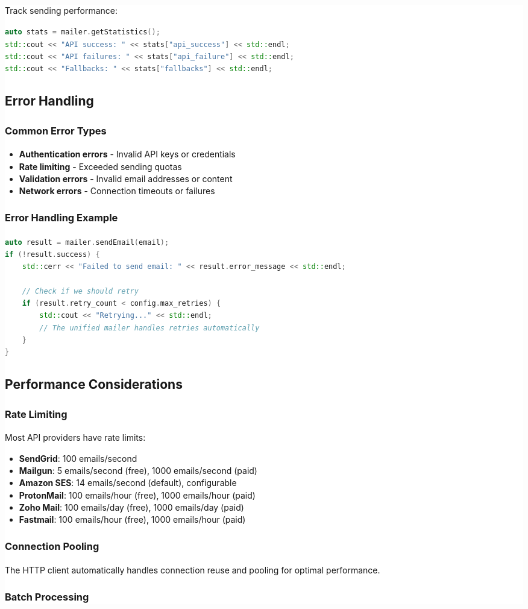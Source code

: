 Track sending performance:

```cpp
auto stats = mailer.getStatistics();
std::cout << "API success: " << stats["api_success"] << std::endl;
std::cout << "API failures: " << stats["api_failure"] << std::endl;
std::cout << "Fallbacks: " << stats["fallbacks"] << std::endl;
```

## Error Handling

### Common Error Types

- **Authentication errors** - Invalid API keys or credentials
- **Rate limiting** - Exceeded sending quotas
- **Validation errors** - Invalid email addresses or content
- **Network errors** - Connection timeouts or failures

### Error Handling Example

```cpp
auto result = mailer.sendEmail(email);
if (!result.success) {
    std::cerr << "Failed to send email: " << result.error_message << std::endl;
    
    // Check if we should retry
    if (result.retry_count < config.max_retries) {
        std::cout << "Retrying..." << std::endl;
        // The unified mailer handles retries automatically
    }
}
```

## Performance Considerations

### Rate Limiting

Most API providers have rate limits:

- **SendGrid**: 100 emails/second
- **Mailgun**: 5 emails/second (free), 1000 emails/second (paid)
- **Amazon SES**: 14 emails/second (default), configurable
- **ProtonMail**: 100 emails/hour (free), 1000 emails/hour (paid)
- **Zoho Mail**: 100 emails/day (free), 1000 emails/day (paid)
- **Fastmail**: 100 emails/hour (free), 1000 emails/hour (paid)

### Connection Pooling

The HTTP client automatically handles connection reuse and pooling for optimal performance.

### Batch Processing
